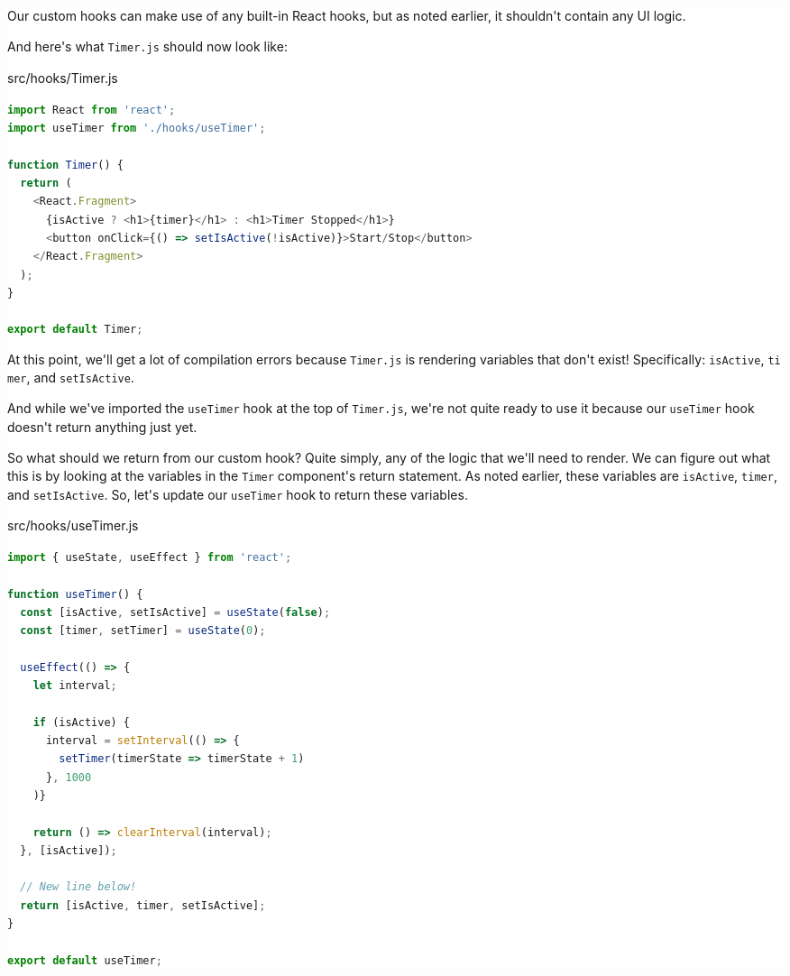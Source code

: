 Our custom hooks can make use of any built-in React hooks, but as noted earlier, it shouldn't contain any UI logic.

And here's what `Timer.js` should now look like:

<div class="filename">src/hooks/Timer.js</div>

```js
import React from 'react';
import useTimer from './hooks/useTimer';

function Timer() {
  return (
    <React.Fragment>
      {isActive ? <h1>{timer}</h1> : <h1>Timer Stopped</h1>}
      <button onClick={() => setIsActive(!isActive)}>Start/Stop</button>
    </React.Fragment>
  );
}

export default Timer;
```

At this point, we'll get a lot of compilation errors because `Timer.js` is rendering variables that don't exist! Specifically: `isActive`, `timer`, and `setIsActive`.

And while we've imported the `useTimer` hook at the top of `Timer.js`, we're not quite ready to use it because our `useTimer` hook doesn't return anything just yet. 

So what should we return from our custom hook? Quite simply, any of the logic that we'll need to render. We can figure out what this is by looking at the variables in the `Timer` component's return statement. As noted earlier, these variables are `isActive`, `timer`, and `setIsActive`. So, let's update our `useTimer` hook to return these variables.

<div class="filename">src/hooks/useTimer.js</div>

```js
import { useState, useEffect } from 'react';

function useTimer() {
  const [isActive, setIsActive] = useState(false);
  const [timer, setTimer] = useState(0);

  useEffect(() => {
    let interval;

    if (isActive) {
      interval = setInterval(() => {
        setTimer(timerState => timerState + 1)
      }, 1000
    )}

    return () => clearInterval(interval);
  }, [isActive]);

  // New line below!
  return [isActive, timer, setIsActive]; 
}

export default useTimer;
```
